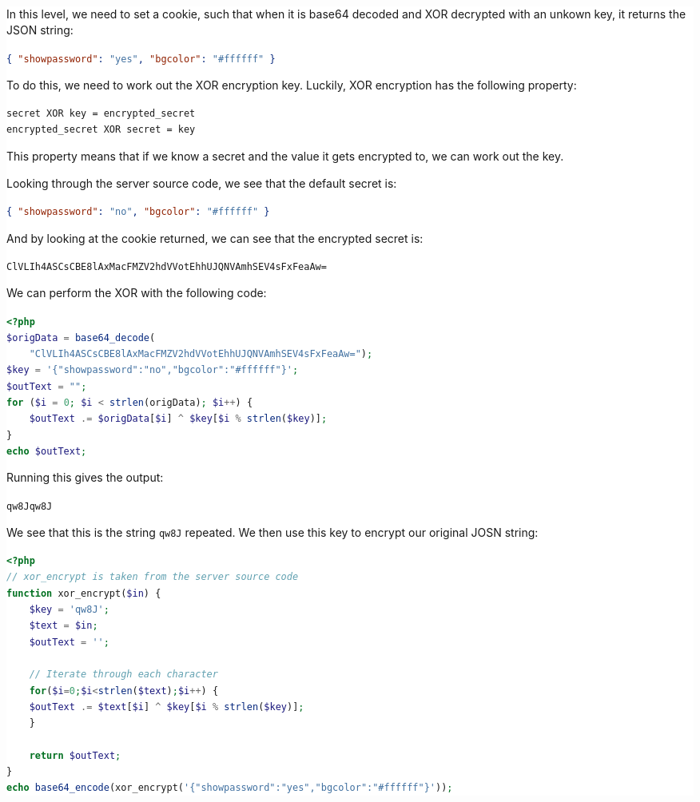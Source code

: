 In this level, we need to set a cookie, such that when it is base64 decoded and
XOR decrypted with an unkown key, it returns the JSON string:

```json
{ "showpassword": "yes", "bgcolor": "#ffffff" }
```

To do this, we need to work out the XOR encryption key. Luckily, XOR encryption
has the following property:

```
secret XOR key = encrypted_secret
encrypted_secret XOR secret = key
```

This property means that if we know a secret and the value it gets encrypted to,
we can work out the key.

Looking through the server source code, we see that the default secret is:

```json
{ "showpassword": "no", "bgcolor": "#ffffff" }
```

And by looking at the cookie returned, we can see that the encrypted secret is:

```
ClVLIh4ASCsCBE8lAxMacFMZV2hdVVotEhhUJQNVAmhSEV4sFxFeaAw=
```

We can perform the XOR with the following code:

```php
<?php
$origData = base64_decode(
    "ClVLIh4ASCsCBE8lAxMacFMZV2hdVVotEhhUJQNVAmhSEV4sFxFeaAw=");
$key = '{"showpassword":"no","bgcolor":"#ffffff"}';
$outText = "";
for ($i = 0; $i < strlen(origData); $i++) {
    $outText .= $origData[$i] ^ $key[$i % strlen($key)];
}
echo $outText;
```

Running this gives the output:

```
qw8Jqw8J
```

We see that this is the string `qw8J` repeated. We then use this key to encrypt
our original JOSN string:

```php
<?php
// xor_encrypt is taken from the server source code
function xor_encrypt($in) {
    $key = 'qw8J';
    $text = $in;
    $outText = '';

    // Iterate through each character
    for($i=0;$i<strlen($text);$i++) {
    $outText .= $text[$i] ^ $key[$i % strlen($key)];
    }

    return $outText;
}
echo base64_encode(xor_encrypt('{"showpassword":"yes","bgcolor":"#ffffff"}'));
```


[^1]: Hacking into systems without explicit permission is illegal.